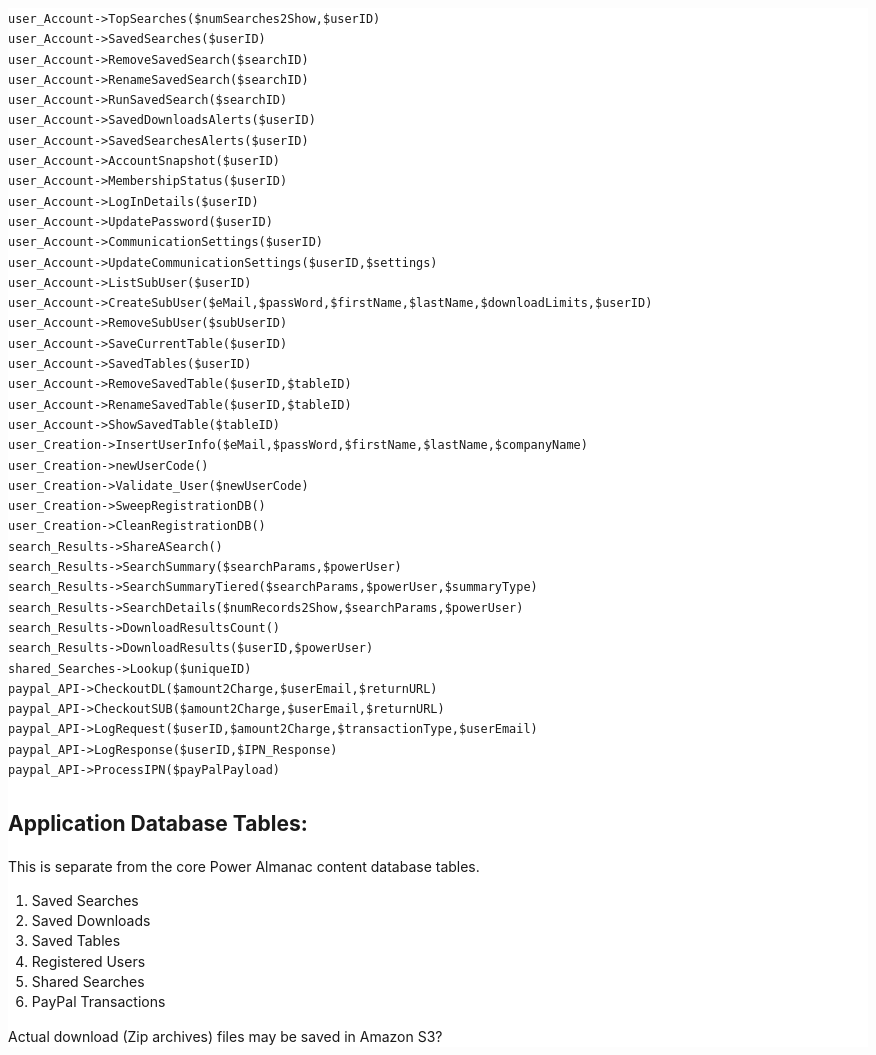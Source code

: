 ```
user_Account->TopSearches($numSearches2Show,$userID)
user_Account->SavedSearches($userID)
user_Account->RemoveSavedSearch($searchID)
user_Account->RenameSavedSearch($searchID)
user_Account->RunSavedSearch($searchID)
user_Account->SavedDownloadsAlerts($userID)
user_Account->SavedSearchesAlerts($userID)
user_Account->AccountSnapshot($userID)
user_Account->MembershipStatus($userID)
user_Account->LogInDetails($userID)
user_Account->UpdatePassword($userID)
user_Account->CommunicationSettings($userID)
user_Account->UpdateCommunicationSettings($userID,$settings)
user_Account->ListSubUser($userID)
user_Account->CreateSubUser($eMail,$passWord,$firstName,$lastName,$downloadLimits,$userID)
user_Account->RemoveSubUser($subUserID)
user_Account->SaveCurrentTable($userID)
user_Account->SavedTables($userID)
user_Account->RemoveSavedTable($userID,$tableID)
user_Account->RenameSavedTable($userID,$tableID)
user_Account->ShowSavedTable($tableID)
user_Creation->InsertUserInfo($eMail,$passWord,$firstName,$lastName,$companyName)
user_Creation->newUserCode()
user_Creation->Validate_User($newUserCode)
user_Creation->SweepRegistrationDB()
user_Creation->CleanRegistrationDB() 
search_Results->ShareASearch()
search_Results->SearchSummary($searchParams,$powerUser)
search_Results->SearchSummaryTiered($searchParams,$powerUser,$summaryType)
search_Results->SearchDetails($numRecords2Show,$searchParams,$powerUser)
search_Results->DownloadResultsCount() 
search_Results->DownloadResults($userID,$powerUser)
shared_Searches->Lookup($uniqueID)
paypal_API->CheckoutDL($amount2Charge,$userEmail,$returnURL)
paypal_API->CheckoutSUB($amount2Charge,$userEmail,$returnURL)
paypal_API->LogRequest($userID,$amount2Charge,$transactionType,$userEmail)
paypal_API->LogResponse($userID,$IPN_Response)
paypal_API->ProcessIPN($payPalPayload)
```
## Application Database Tables:
This is separate from the core Power Almanac content database tables.
1. Saved Searches
2. Saved Downloads
3. Saved Tables
4. Registered Users
5. Shared Searches
6. PayPal Transactions

Actual download (Zip archives) files may be saved in Amazon S3?


